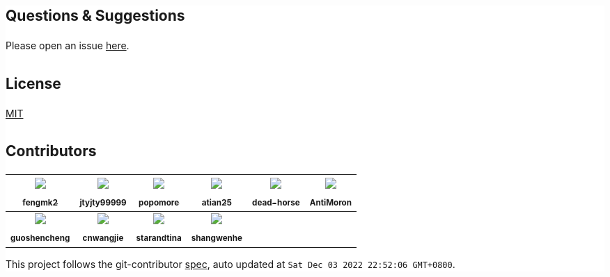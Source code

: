 ## Questions & Suggestions

Please open an issue [here](https://github.com/eggjs/egg/issues).

## License

[MIT](LICENSE)


## Contributors

|[<img src="https://avatars.githubusercontent.com/u/156269?v=4" width="100px;"/><br/><sub><b>fengmk2</b></sub>](https://github.com/fengmk2)<br/>|[<img src="https://avatars.githubusercontent.com/u/893152?v=4" width="100px;"/><br/><sub><b>jtyjty99999</b></sub>](https://github.com/jtyjty99999)<br/>|[<img src="https://avatars.githubusercontent.com/u/360661?v=4" width="100px;"/><br/><sub><b>popomore</b></sub>](https://github.com/popomore)<br/>|[<img src="https://avatars.githubusercontent.com/u/227713?v=4" width="100px;"/><br/><sub><b>atian25</b></sub>](https://github.com/atian25)<br/>|[<img src="https://avatars.githubusercontent.com/u/985607?v=4" width="100px;"/><br/><sub><b>dead-horse</b></sub>](https://github.com/dead-horse)<br/>|[<img src="https://avatars.githubusercontent.com/u/6587734?v=4" width="100px;"/><br/><sub><b>AntiMoron</b></sub>](https://github.com/AntiMoron)<br/>|
| :---: | :---: | :---: | :---: | :---: | :---: |
[<img src="https://avatars.githubusercontent.com/u/7298095?v=4" width="100px;"/><br/><sub><b>guoshencheng</b></sub>](https://github.com/guoshencheng)<br/>|[<img src="https://avatars.githubusercontent.com/u/7459652?v=4" width="100px;"/><br/><sub><b>cnwangjie</b></sub>](https://github.com/cnwangjie)<br/>|[<img src="https://avatars.githubusercontent.com/u/613990?v=4" width="100px;"/><br/><sub><b>starandtina</b></sub>](https://github.com/starandtina)<br/>|[<img src="https://avatars.githubusercontent.com/u/5218468?v=4" width="100px;"/><br/><sub><b>shangwenhe</b></sub>](https://github.com/shangwenhe)<br/>

This project follows the git-contributor [spec](https://github.com/xudafeng/git-contributor), auto updated at `Sat Dec 03 2022 22:52:06 GMT+0800`.


